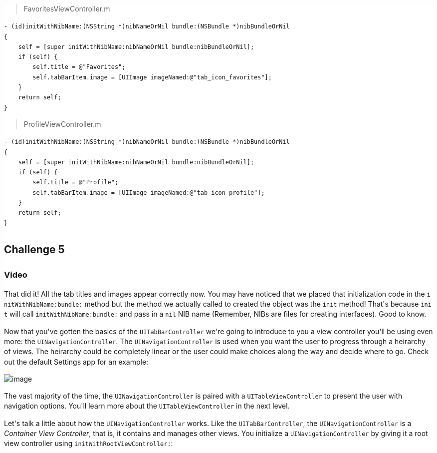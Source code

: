 > FavoritesViewController.m

```
- (id)initWithNibName:(NSString *)nibNameOrNil bundle:(NSBundle *)nibBundleOrNil
{
    self = [super initWithNibName:nibNameOrNil bundle:nibBundleOrNil];
    if (self) {
        self.title = @"Favorites";
        self.tabBarItem.image = [UIImage imageNamed:@"tab_icon_favorites"];
    }
    return self;
}
```

> ProfileViewController.m

```
- (id)initWithNibName:(NSString *)nibNameOrNil bundle:(NSBundle *)nibBundleOrNil
{
    self = [super initWithNibName:nibNameOrNil bundle:nibBundleOrNil];
    if (self) {
        self.title = @"Profile";
        self.tabBarItem.image = [UIImage imageNamed:@"tab_icon_profile"];
    }
    return self;
}
```

## Challenge 5

### Video

That did it! All the tab titles and images appear correctly now. You may have noticed that we placed that initialization code in the `initWithNibName:bundle:` method but the method we actually called to created the object was the `init` method! That's because `init` will call `initWithNibName:bundle:` and pass in a `nil` NIB name (Remember, NIBs are files for creating interfaces). Good to know.

Now that you've gotten the basics of the `UITabBarController` we're going to introduce to you a view controller you'll be using even more: the `UINavigationController`. The `UINavigationController` is used when you want the user to progress through a heirarchy of views. The heirarchy could be completely linear or the user could make choices along the way and decide where to go. Check out the default Settings app for an example:

![image](http://developer.apple.com/library/ios/documentation/uikit/reference/UINavigationController_Class/Art/navigation_interface.jpg)

The vast majority of the time, the `UINavigationController` is paired with a `UITableViewController` to present the user with navigation options. You'll learn more about the `UITableViewController` in the next level.

Let's talk a little about how the `UINavigationController` works. Like the `UITabBarController`, the `UINavigationController` is a *Container View Controller*, that is, it contains and manages other views. You initialize a `UINavigationController` by giving it a root view controller using `initWithRootViewController:`:
